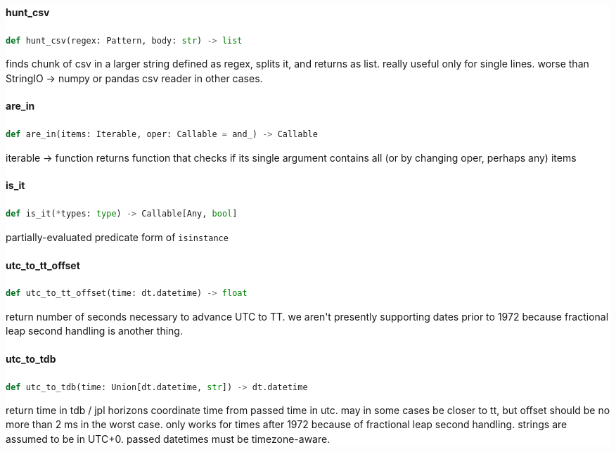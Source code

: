 #### hunt\_csv

```python
def hunt_csv(regex: Pattern, body: str) -> list
```

finds chunk of csv in a larger string defined as regex, splits it,
and returns as list. really useful only for single lines.
worse than StringIO -> numpy or pandas csv reader in other cases.

<a id="lhorizon_utils.are_in"></a>

#### are\_in

```python
def are_in(items: Iterable, oper: Callable = and_) -> Callable
```

iterable -> function
returns function that checks if its single argument contains all
(or by changing oper, perhaps any) items

<a id="lhorizon_utils.is_it"></a>

#### is\_it

```python
def is_it(*types: type) -> Callable[Any, bool]
```

partially-evaluated predicate form of `isinstance`

<a id="lhorizon_utils.utc_to_tt_offset"></a>

#### utc\_to\_tt\_offset

```python
def utc_to_tt_offset(time: dt.datetime) -> float
```

return number of seconds necessary to advance UTC
to TT. we aren't presently supporting dates prior to 1972
because fractional leap second handling is another thing.

<a id="lhorizon_utils.utc_to_tdb"></a>

#### utc\_to\_tdb

```python
def utc_to_tdb(time: Union[dt.datetime, str]) -> dt.datetime
```

return time in tdb / jpl horizons coordinate time from passed time in utc.
may in some cases be closer to tt, but offset should be no more than 2 ms
in the worst case. only works for times after 1972 because of fractional
leap second handling. strings are assumed to be in UTC+0. passed datetimes
must be timezone-aware.

<a id="lhorizon_utils.dt_to_jd"></a>
